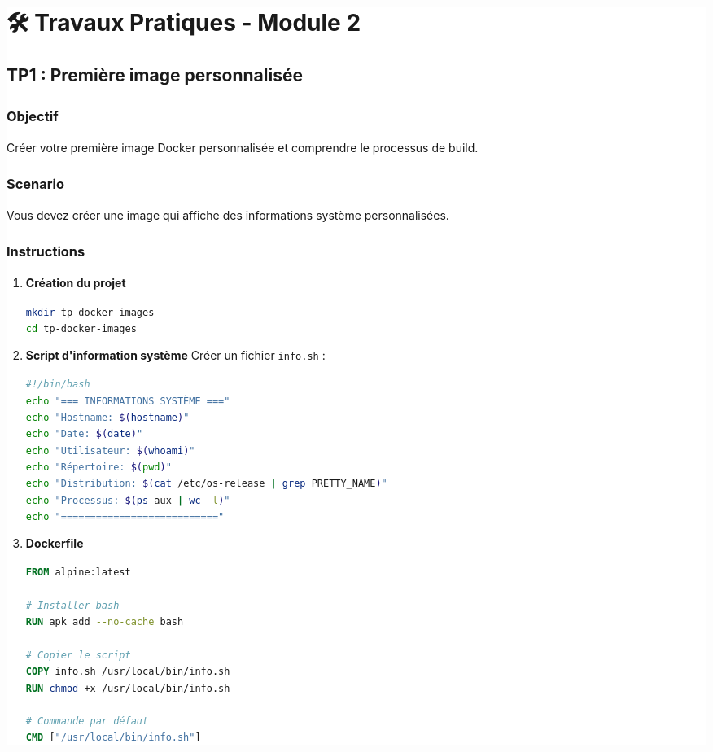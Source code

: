 # 🛠️ Travaux Pratiques - Module 2

## TP1 : Première image personnalisée

### Objectif

Créer votre première image Docker personnalisée et comprendre le processus de build.

### Scenario

Vous devez créer une image qui affiche des informations système personnalisées.

### Instructions

1. **Création du projet**

    ```bash
    mkdir tp-docker-images
    cd tp-docker-images
    ```

2. **Script d'information système**
   Créer un fichier `info.sh` :

    ```bash
    #!/bin/bash
    echo "=== INFORMATIONS SYSTÈME ==="
    echo "Hostname: $(hostname)"
    echo "Date: $(date)"
    echo "Utilisateur: $(whoami)"
    echo "Répertoire: $(pwd)"
    echo "Distribution: $(cat /etc/os-release | grep PRETTY_NAME)"
    echo "Processus: $(ps aux | wc -l)"
    echo "==========================="
    ```

3. **Dockerfile**

    ```dockerfile
    FROM alpine:latest

    # Installer bash
    RUN apk add --no-cache bash

    # Copier le script
    COPY info.sh /usr/local/bin/info.sh
    RUN chmod +x /usr/local/bin/info.sh

    # Commande par défaut
    CMD ["/usr/local/bin/info.sh"]
    ```
